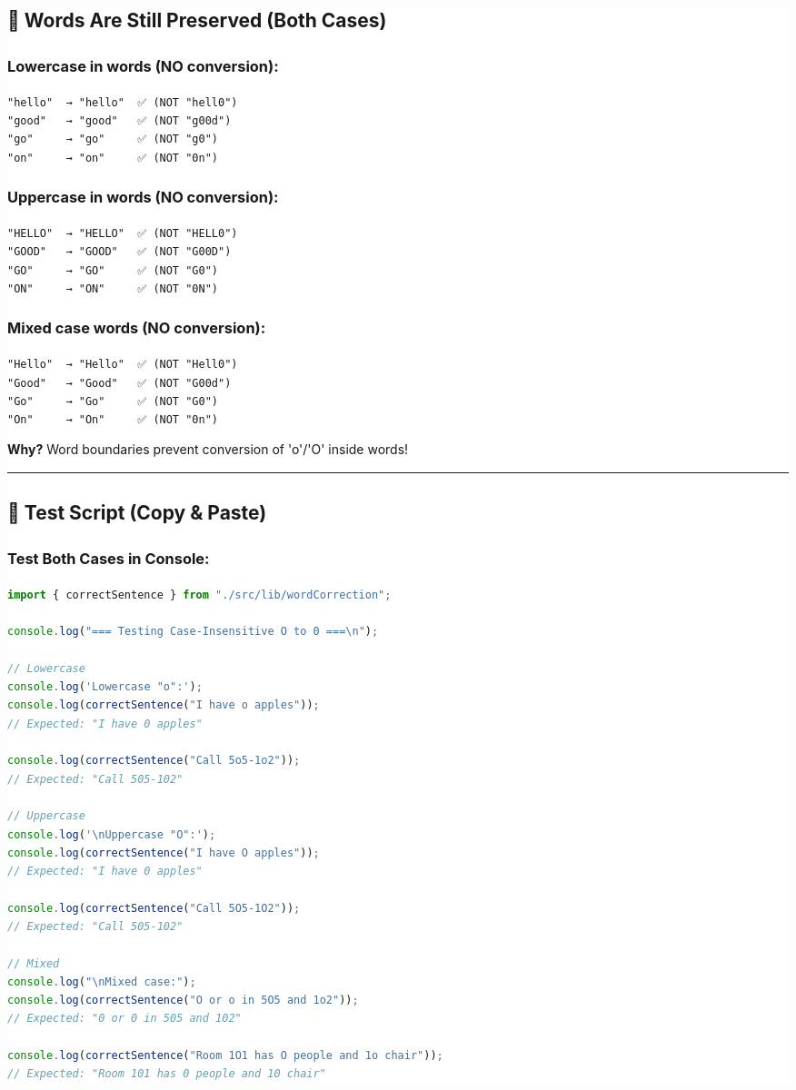## 📝 Words Are Still Preserved (Both Cases)

### **Lowercase in words (NO conversion):**

```
"hello"  → "hello"  ✅ (NOT "hell0")
"good"   → "good"   ✅ (NOT "g00d")
"go"     → "go"     ✅ (NOT "g0")
"on"     → "on"     ✅ (NOT "0n")
```

### **Uppercase in words (NO conversion):**

```
"HELLO"  → "HELLO"  ✅ (NOT "HELL0")
"GOOD"   → "GOOD"   ✅ (NOT "G00D")
"GO"     → "GO"     ✅ (NOT "G0")
"ON"     → "ON"     ✅ (NOT "0N")
```

### **Mixed case words (NO conversion):**

```
"Hello"  → "Hello"  ✅ (NOT "Hell0")
"Good"   → "Good"   ✅ (NOT "G00d")
"Go"     → "Go"     ✅ (NOT "G0")
"On"     → "On"     ✅ (NOT "0n")
```

**Why?** Word boundaries prevent conversion of 'o'/'O' inside words!

---

## 🧪 Test Script (Copy & Paste)

### **Test Both Cases in Console:**

```javascript
import { correctSentence } from "./src/lib/wordCorrection";

console.log("=== Testing Case-Insensitive O to 0 ===\n");

// Lowercase
console.log('Lowercase "o":');
console.log(correctSentence("I have o apples"));
// Expected: "I have 0 apples"

console.log(correctSentence("Call 5o5-1o2"));
// Expected: "Call 505-102"

// Uppercase
console.log('\nUppercase "O":');
console.log(correctSentence("I have O apples"));
// Expected: "I have 0 apples"

console.log(correctSentence("Call 5O5-1O2"));
// Expected: "Call 505-102"

// Mixed
console.log("\nMixed case:");
console.log(correctSentence("O or o in 5O5 and 1o2"));
// Expected: "0 or 0 in 505 and 102"

console.log(correctSentence("Room 1O1 has O people and 1o chair"));
// Expected: "Room 101 has 0 people and 10 chair"
```